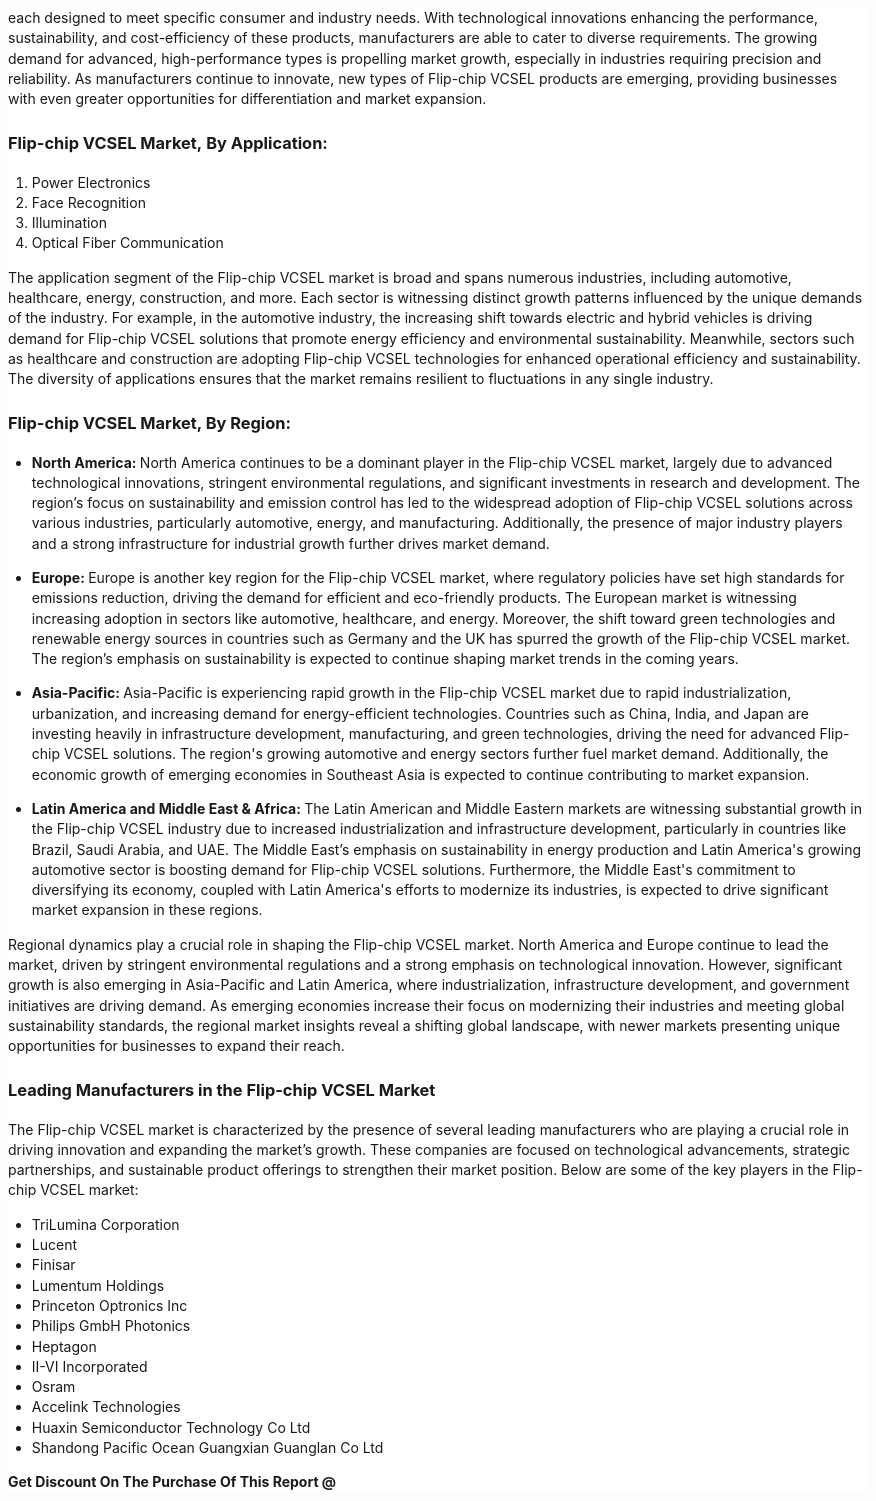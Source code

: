 each designed to meet specific consumer and industry needs. With technological innovations enhancing the performance, sustainability, and cost-efficiency of these products, manufacturers are able to cater to diverse requirements. The growing demand for advanced, high-performance types is propelling market growth, especially in industries requiring precision and reliability. As manufacturers continue to innovate, new types of Flip-chip VCSEL products are emerging, providing businesses with even greater opportunities for differentiation and market expansion.</p><h3>Flip-chip VCSEL Market,&nbsp;By Application:</h3><ol><li>Power Electronics<li> Face Recognition<li> Illumination<li> Optical Fiber Communication</li></ol><p>The application segment of the Flip-chip VCSEL market is broad and spans numerous industries, including automotive, healthcare, energy, construction, and more. Each sector is witnessing distinct growth patterns influenced by the unique demands of the industry. For example, in the automotive industry, the increasing shift towards electric and hybrid vehicles is driving demand for Flip-chip VCSEL solutions that promote energy efficiency and environmental sustainability. Meanwhile, sectors such as healthcare and construction are adopting Flip-chip VCSEL technologies for enhanced operational efficiency and sustainability. The diversity of applications ensures that the market remains resilient to fluctuations in any single industry.</p><h3>Flip-chip VCSEL Market, By Region:</h3><ul><li><p><strong>North America:&nbsp;</strong>North America continues to be a dominant player in the Flip-chip VCSEL market, largely due to advanced technological innovations, stringent environmental regulations, and significant investments in research and development. The region&rsquo;s focus on sustainability and emission control has led to the widespread adoption of Flip-chip VCSEL solutions across various industries, particularly automotive, energy, and manufacturing. Additionally, the presence of major industry players and a strong infrastructure for industrial growth further drives market demand.</p></li><li><p><strong><strong>Europe:&nbsp;</strong></strong>Europe is another key region for the Flip-chip VCSEL market, where regulatory policies have set high standards for emissions reduction, driving the demand for efficient and eco-friendly products. The European market is witnessing increasing adoption in sectors like automotive, healthcare, and energy. Moreover, the shift toward green technologies and renewable energy sources in countries such as Germany and the UK has spurred the growth of the Flip-chip VCSEL market. The region&rsquo;s emphasis on sustainability is expected to continue shaping market trends in the coming years.</p></li><li><p><strong><strong>Asia-Pacific:&nbsp;</strong></strong>Asia-Pacific is experiencing rapid growth in the Flip-chip VCSEL market due to rapid industrialization, urbanization, and increasing demand for energy-efficient technologies. Countries such as China, India, and Japan are investing heavily in infrastructure development, manufacturing, and green technologies, driving the need for advanced Flip-chip VCSEL solutions. The region's growing automotive and energy sectors further fuel market demand. Additionally, the economic growth of emerging economies in Southeast Asia is expected to continue contributing to market expansion.</p></li><li><p><strong><strong>Latin America and Middle East &amp; Africa:&nbsp;</strong></strong>The Latin American and Middle Eastern markets are witnessing substantial growth in the Flip-chip VCSEL industry due to increased industrialization and infrastructure development, particularly in countries like Brazil, Saudi Arabia, and UAE. The Middle East&rsquo;s emphasis on sustainability in energy production and Latin America's growing automotive sector is boosting demand for Flip-chip VCSEL solutions. Furthermore, the Middle East's commitment to diversifying its economy, coupled with Latin America's efforts to modernize its industries, is expected to drive significant market expansion in these regions.</p></li></ul><p>Regional dynamics play a crucial role in shaping the Flip-chip VCSEL market. North America and Europe continue to lead the market, driven by stringent environmental regulations and a strong emphasis on technological innovation. However, significant growth is also emerging in Asia-Pacific and Latin America, where industrialization, infrastructure development, and government initiatives are driving demand. As emerging economies increase their focus on modernizing their industries and meeting global sustainability standards, the regional market insights reveal a shifting global landscape, with newer markets presenting unique opportunities for businesses to expand their reach.</p><h3><strong>Leading Manufacturers in the Flip-chip VCSEL Market</strong></h3><p>The Flip-chip VCSEL market is characterized by the presence of several leading manufacturers who are playing a crucial role in driving innovation and expanding the market&rsquo;s growth. These companies are focused on technological advancements, strategic partnerships, and sustainable product offerings to strengthen their market position. Below are some of the key players in the Flip-chip VCSEL market:</p></div><div class="article-main__content" data-test-id="publishing-text-block"><ul><li><span class="">TriLumina Corporation<li>Lucent<li>Finisar<li>Lumentum Holdings<li>Princeton Optronics Inc<li>Philips GmbH Photonics<li>Heptagon<li>II-VI Incorporated<li>Osram<li>Accelink Technologies<li>Huaxin Semiconductor Technology Co Ltd<li>Shandong Pacific Ocean Guangxian Guanglan Co Ltd</span></li></ul></div><div class="article-main__content" data-test-id="publishing-text-block"><p><span class="font-[700]"><strong>Get Discount On The Purchase Of This Report @</strong>